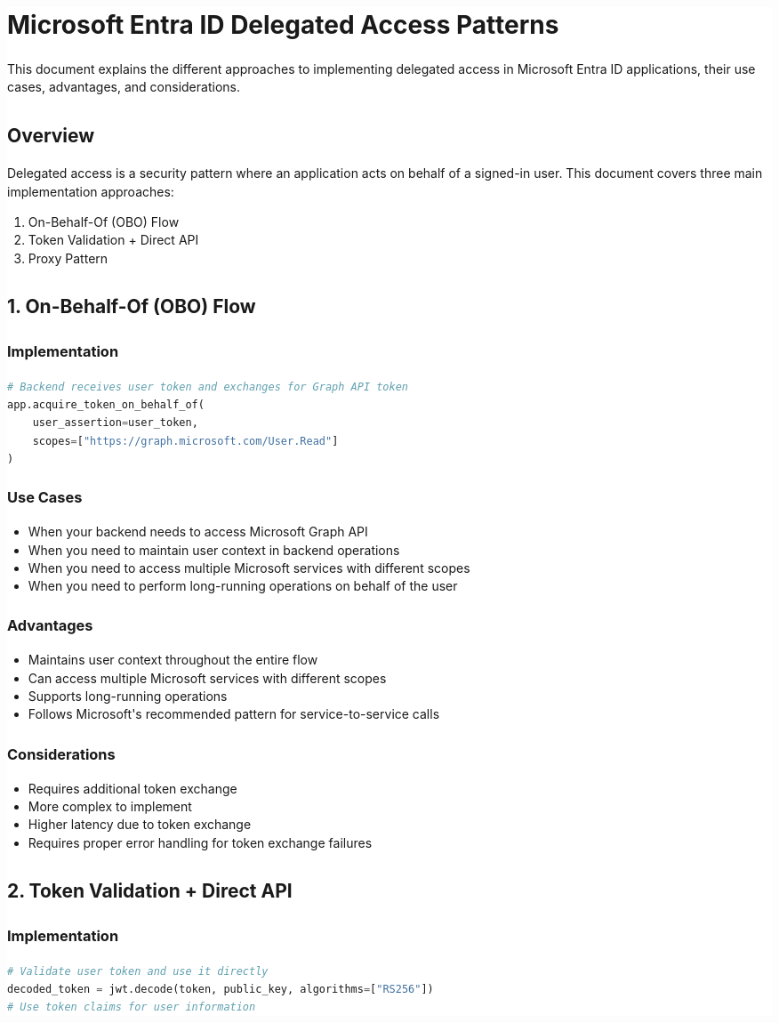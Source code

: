 # Microsoft Entra ID Delegated Access Patterns

This document explains the different approaches to implementing delegated access in Microsoft Entra ID applications, their use cases, advantages, and considerations.

## Overview

Delegated access is a security pattern where an application acts on behalf of a signed-in user. This document covers three main implementation approaches:

1. On-Behalf-Of (OBO) Flow
2. Token Validation + Direct API
3. Proxy Pattern

## 1. On-Behalf-Of (OBO) Flow

### Implementation
```python
# Backend receives user token and exchanges for Graph API token
app.acquire_token_on_behalf_of(
    user_assertion=user_token,
    scopes=["https://graph.microsoft.com/User.Read"]
)
```

### Use Cases
- When your backend needs to access Microsoft Graph API
- When you need to maintain user context in backend operations
- When you need to access multiple Microsoft services with different scopes
- When you need to perform long-running operations on behalf of the user

### Advantages
- Maintains user context throughout the entire flow
- Can access multiple Microsoft services with different scopes
- Supports long-running operations
- Follows Microsoft's recommended pattern for service-to-service calls

### Considerations
- Requires additional token exchange
- More complex to implement
- Higher latency due to token exchange
- Requires proper error handling for token exchange failures

## 2. Token Validation + Direct API

### Implementation
```python
# Validate user token and use it directly
decoded_token = jwt.decode(token, public_key, algorithms=["RS256"])
# Use token claims for user information
```
